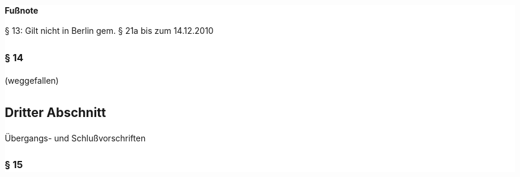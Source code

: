 </div>

</div>

</div>

</div>

<div>

  
**Fußnote**

<div class="jnhtml">

<div>

<div class="jurAbsatz">

§ 13: Gilt nicht in Berlin gem. § 21a bis zum 14.12.2010

</div>

</div>

</div>

</div>

<span id="BJNR001750954BJNE001700322.html"></span>

### § 14  

<div>

<div class="jnhtml">

<div>

<div class="jurAbsatz">

(weggefallen)

</div>

</div>

</div>

</div>

<span id="BJNR001750954BJNG000300322.html"></span>

## Dritter Abschnitt  
Übergangs- und Schlußvorschriften

<span id="BJNR001750954BJNE001800322.html"></span>

### § 15  

<div>

<div class="jnhtml">
